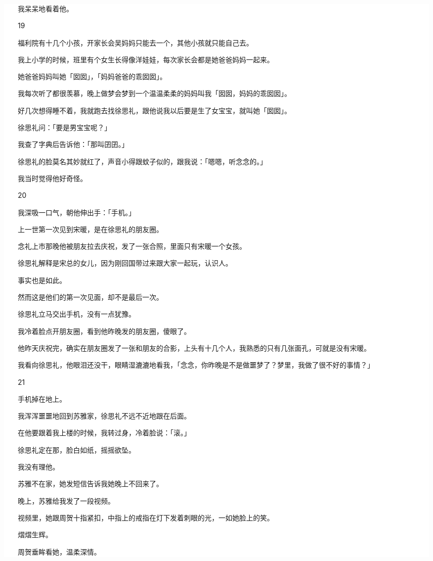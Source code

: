 &emsp;&emsp;我呆呆地看着他。  
  
&emsp;&emsp;19  
  
&emsp;&emsp;福利院有十几个小孩，开家长会吴妈妈只能去一个，其他小孩就只能自己去。  
  
&emsp;&emsp;我上小学的时候，班里有个女生长得像洋娃娃，每次家长会都是她爸爸妈妈一起来。  
  
&emsp;&emsp;她爸爸妈妈叫她「囡囡」，「妈妈爸爸的乖囡囡」。  
  
&emsp;&emsp;我每次听了都很羡慕，晚上做梦会梦到一个温温柔柔的妈妈叫我「囡囡，妈妈的乖囡囡」。  
  
&emsp;&emsp;好几次想得睡不着，我就跑去找徐思礼，跟他说我以后要是生了女宝宝，就叫她「囡囡」。  
  
&emsp;&emsp;徐思礼问：「要是男宝宝呢？」  
  
&emsp;&emsp;我查了字典后告诉他：「那叫囝囝。」  
  
&emsp;&emsp;徐思礼的脸莫名其妙就红了，声音小得跟蚊子似的，跟我说：「嗯嗯，听念念的。」  
  
&emsp;&emsp;我当时觉得他好奇怪。  
  
&emsp;&emsp;20  
  
&emsp;&emsp;我深吸一口气，朝他伸出手：「手机。」  
  
&emsp;&emsp;上一世第一次见到宋暖，是在徐思礼的朋友圈。  
  
&emsp;&emsp;念礼上市那晚他被朋友拉去庆祝，发了一张合照，里面只有宋暖一个女孩。  
  
&emsp;&emsp;徐思礼解释是宋总的女儿，因为刚回国带过来跟大家一起玩，认识人。  
  
&emsp;&emsp;事实也是如此。  
  
&emsp;&emsp;然而这是他们的第一次见面，却不是最后一次。  
  
&emsp;&emsp;徐思礼立马交出手机，没有一点犹豫。  
  
&emsp;&emsp;我冷着脸点开朋友圈，看到他昨晚发的朋友圈，傻眼了。  
  
&emsp;&emsp;他昨天庆祝完，确实在朋友圈发了一张和朋友的合影，上头有十几个人，我熟悉的只有几张面孔，可就是没有宋暖。  
  
&emsp;&emsp;我看向徐思礼，他眼泪还没干，眼睛湿漉漉地看我，「念念，你昨晚是不是做噩梦了？梦里，我做了很不好的事情？」  
  
&emsp;&emsp;21  
  
&emsp;&emsp;手机掉在地上。  
  
&emsp;&emsp;我浑浑噩噩地回到苏雅家，徐思礼不远不近地跟在后面。  
  
&emsp;&emsp;在他要跟着我上楼的时候，我转过身，冷着脸说：「滚。」  
  
&emsp;&emsp;徐思礼定在那，脸白如纸，摇摇欲坠。  
  
&emsp;&emsp;我没有理他。  
  
&emsp;&emsp;苏雅不在家，她发短信告诉我她晚上不回来了。  
  
&emsp;&emsp;晚上，苏雅给我发了一段视频。  
  
&emsp;&emsp;视频里，她跟周贺十指紧扣，中指上的戒指在灯下发着刺眼的光，一如她脸上的笑。  
  
&emsp;&emsp;熠熠生辉。  
  
&emsp;&emsp;周贺垂眸看她，温柔深情。  
  